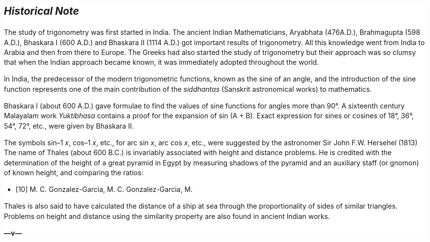 ## *Historical Note*

The study of trigonometry was first started in India. The ancient Indian Mathematicians, Aryabhata (476A.D.), Brahmagupta (598 A.D.), Bhaskara I (600 A.D.) and Bhaskara II (1114 A.D.) got important results of trigonometry. All this knowledge went from India to Arabia and then from there to Europe. The Greeks had also started the study of trigonometry but their approach was so clumsy that when the Indian approach became known, it was immediately adopted throughout the world.

In India, the predecessor of the modern trigonometric functions, known as the sine of an angle, and the introduction of the sine function represents one of the main contribution of the *siddhantas* (Sanskrit astronomical works) to mathematics.

Bhaskara I (about 600 A.D.) gave formulae to find the values of sine functions for angles more than 90°. A sixteenth century Malayalam work *Yuktibhasa* contains a proof for the expansion of sin (A + B). Exact expression for sines or cosines of 18°, 36°, 54°, 72°, etc., were given by Bhaskara II.

The symbols sin–1 *x*, cos–1 *x*, etc., for arc sin *x*, arc cos *x*, etc., were suggested by the astronomer Sir John F.W. Hersehel (1813) The name of Thales (about 600 B.C.) is invariably associated with height and distance problems. He is credited with the determination of the height of a great pyramid in Egypt by measuring shadows of the pyramid and an auxiliary staff (or gnomon) of known height, and comparing the ratios:

* [10] M. C. Gonzalez-Garcia, M. C. Gonzalez-Garcia, M.  
  

Thales is also said to have calculated the distance of a ship at sea through the proportionality of sides of similar triangles. Problems on height and distance using the similarity property are also found in ancient Indian works.

**—**v**—**

